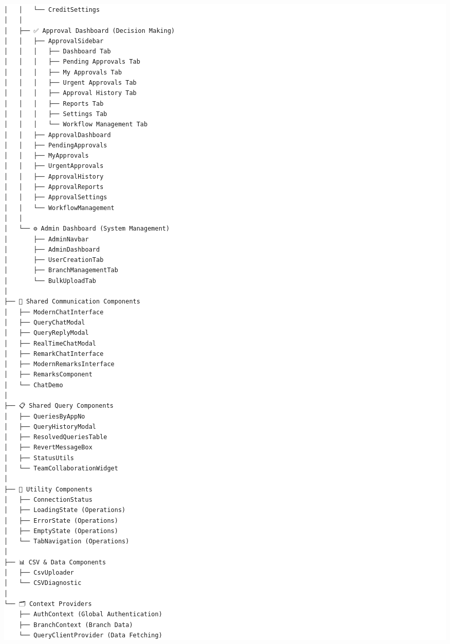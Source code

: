 ```
│   │   └── CreditSettings
│   │
│   ├── ✅ Approval Dashboard (Decision Making)
│   │   ├── ApprovalSidebar
│   │   │   ├── Dashboard Tab
│   │   │   ├── Pending Approvals Tab
│   │   │   ├── My Approvals Tab
│   │   │   ├── Urgent Approvals Tab
│   │   │   ├── Approval History Tab
│   │   │   ├── Reports Tab
│   │   │   ├── Settings Tab
│   │   │   └── Workflow Management Tab
│   │   ├── ApprovalDashboard
│   │   ├── PendingApprovals
│   │   ├── MyApprovals
│   │   ├── UrgentApprovals
│   │   ├── ApprovalHistory
│   │   ├── ApprovalReports
│   │   ├── ApprovalSettings
│   │   └── WorkflowManagement
│   │
│   └── ⚙️ Admin Dashboard (System Management)
│       ├── AdminNavbar
│       ├── AdminDashboard
│       ├── UserCreationTab
│       ├── BranchManagementTab
│       └── BulkUploadTab
│
├── 💬 Shared Communication Components
│   ├── ModernChatInterface
│   ├── QueryChatModal
│   ├── QueryReplyModal
│   ├── RealTimeChatModal
│   ├── RemarkChatInterface
│   ├── ModernRemarksInterface
│   ├── RemarksComponent
│   └── ChatDemo
│
├── 📋 Shared Query Components
│   ├── QueriesByAppNo
│   ├── QueryHistoryModal
│   ├── ResolvedQueriesTable
│   ├── RevertMessageBox
│   ├── StatusUtils
│   └── TeamCollaborationWidget
│
├── 🔧 Utility Components
│   ├── ConnectionStatus
│   ├── LoadingState (Operations)
│   ├── ErrorState (Operations)
│   ├── EmptyState (Operations)
│   └── TabNavigation (Operations)
│
├── 📊 CSV & Data Components
│   ├── CsvUploader
│   └── CSVDiagnostic
│
└── 🗂️ Context Providers
    ├── AuthContext (Global Authentication)
    ├── BranchContext (Branch Data)
    └── QueryClientProvider (Data Fetching)
```
